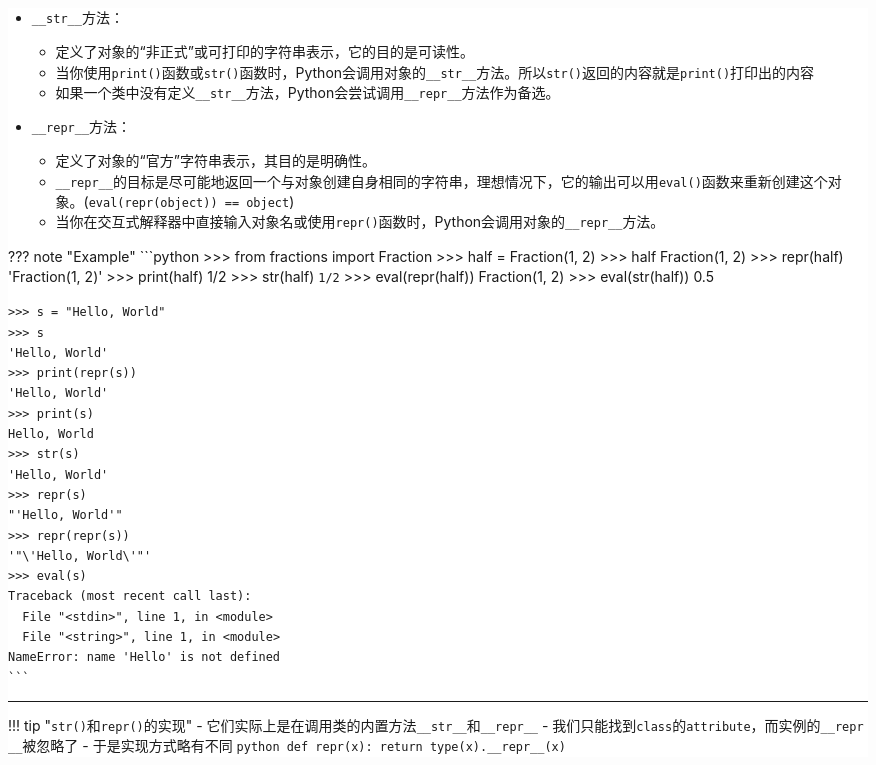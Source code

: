 - `__str__`方法：  
    - 定义了对象的“非正式”或可打印的字符串表示，它的目的是可读性。  
    - 当你使用`print()`函数或`str()`函数时，Python会调用对象的`__str__`方法。所以`str()`返回的内容就是`print()`打印出的内容  
    - 如果一个类中没有定义`__str__`方法，Python会尝试调用`__repr__`方法作为备选。  

- `__repr__`方法：  
    - 定义了对象的“官方”字符串表示，其目的是明确性。  
    - `__repr__`的目标是尽可能地返回一个与对象创建自身相同的字符串，理想情况下，它的输出可以用`eval()`函数来重新创建这个对象。(`eval(repr(object)) == object`)  
    - 当你在交互式解释器中直接输入对象名或使用`repr()`函数时，Python会调用对象的`__repr__`方法。  

??? note "Example"
    ```python
    >>> from fractions import Fraction
    >>> half = Fraction(1, 2)
    >>> half
    Fraction(1, 2)
    >>> repr(half)
    'Fraction(1, 2)'
    >>> print(half)
    1/2
    >>> str(half)
    `1/2`
    >>> eval(repr(half))
    Fraction(1, 2)
    >>> eval(str(half))
    0.5

    >>> s = "Hello, World"
    >>> s
    'Hello, World'
    >>> print(repr(s))
    'Hello, World'
    >>> print(s)
    Hello, World
    >>> str(s)
    'Hello, World'
    >>> repr(s)
    "'Hello, World'"
    >>> repr(repr(s))
    '"\'Hello, World\'"'
    >>> eval(s)
    Traceback (most recent call last):
      File "<stdin>", line 1, in <module>
      File "<string>", line 1, in <module>
    NameError: name 'Hello' is not defined
    ```

--------

!!! tip "`str()`和`repr()`的实现"
    - 它们实际上是在调用类的内置方法`__str__`和`__repr__`
    - 我们只能找到`class`的`attribute`，而实例的`__repr__`被忽略了
    - 于是实现方式略有不同
    ```python
    def repr(x):
        return type(x).__repr__(x)
    ```
